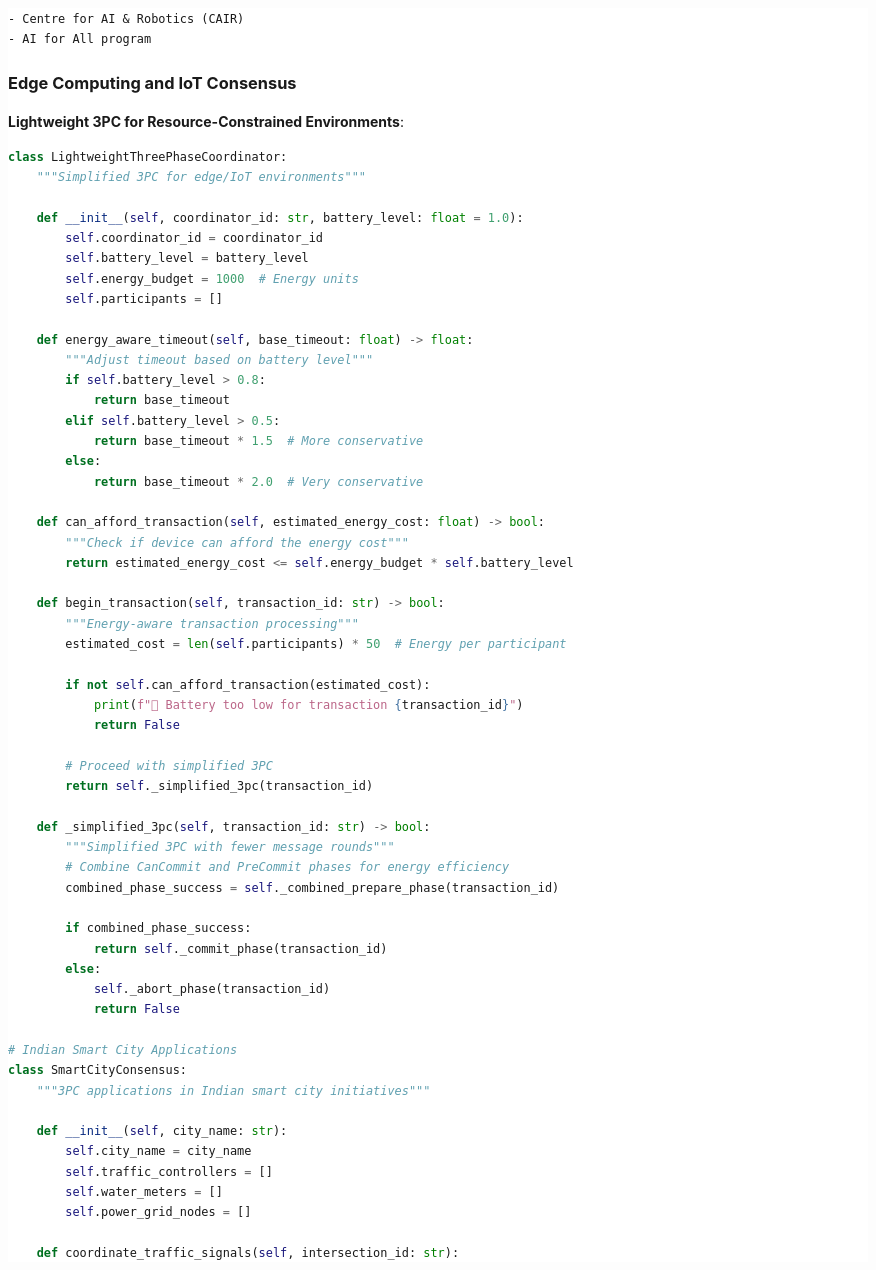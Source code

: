 ```
- Centre for AI & Robotics (CAIR)
- AI for All program
```

### Edge Computing and IoT Consensus

**Lightweight 3PC for Resource-Constrained Environments**:
```python
class LightweightThreePhaseCoordinator:
    """Simplified 3PC for edge/IoT environments"""
    
    def __init__(self, coordinator_id: str, battery_level: float = 1.0):
        self.coordinator_id = coordinator_id
        self.battery_level = battery_level
        self.energy_budget = 1000  # Energy units
        self.participants = []
        
    def energy_aware_timeout(self, base_timeout: float) -> float:
        """Adjust timeout based on battery level"""
        if self.battery_level > 0.8:
            return base_timeout
        elif self.battery_level > 0.5:
            return base_timeout * 1.5  # More conservative
        else:
            return base_timeout * 2.0  # Very conservative
            
    def can_afford_transaction(self, estimated_energy_cost: float) -> bool:
        """Check if device can afford the energy cost"""
        return estimated_energy_cost <= self.energy_budget * self.battery_level
        
    def begin_transaction(self, transaction_id: str) -> bool:
        """Energy-aware transaction processing"""
        estimated_cost = len(self.participants) * 50  # Energy per participant
        
        if not self.can_afford_transaction(estimated_cost):
            print(f"🔋 Battery too low for transaction {transaction_id}")
            return False
            
        # Proceed with simplified 3PC
        return self._simplified_3pc(transaction_id)
        
    def _simplified_3pc(self, transaction_id: str) -> bool:
        """Simplified 3PC with fewer message rounds"""
        # Combine CanCommit and PreCommit phases for energy efficiency
        combined_phase_success = self._combined_prepare_phase(transaction_id)
        
        if combined_phase_success:
            return self._commit_phase(transaction_id)
        else:
            self._abort_phase(transaction_id)
            return False

# Indian Smart City Applications
class SmartCityConsensus:
    """3PC applications in Indian smart city initiatives"""
    
    def __init__(self, city_name: str):
        self.city_name = city_name
        self.traffic_controllers = []
        self.water_meters = []
        self.power_grid_nodes = []
        
    def coordinate_traffic_signals(self, intersection_id: str):
```